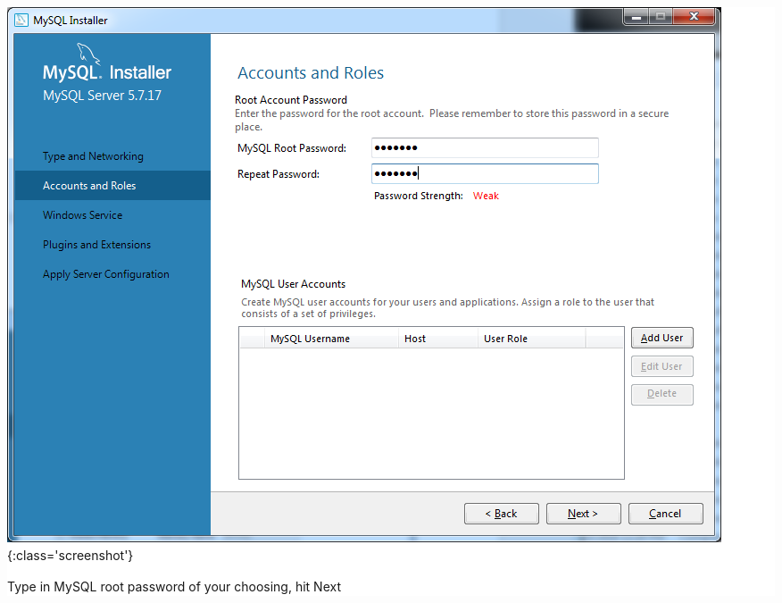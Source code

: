 ![Setting up UniTime on Windows](images/installation-windows-12.png){:class='screenshot'}


Type in MySQL root password of your choosing, hit Next




